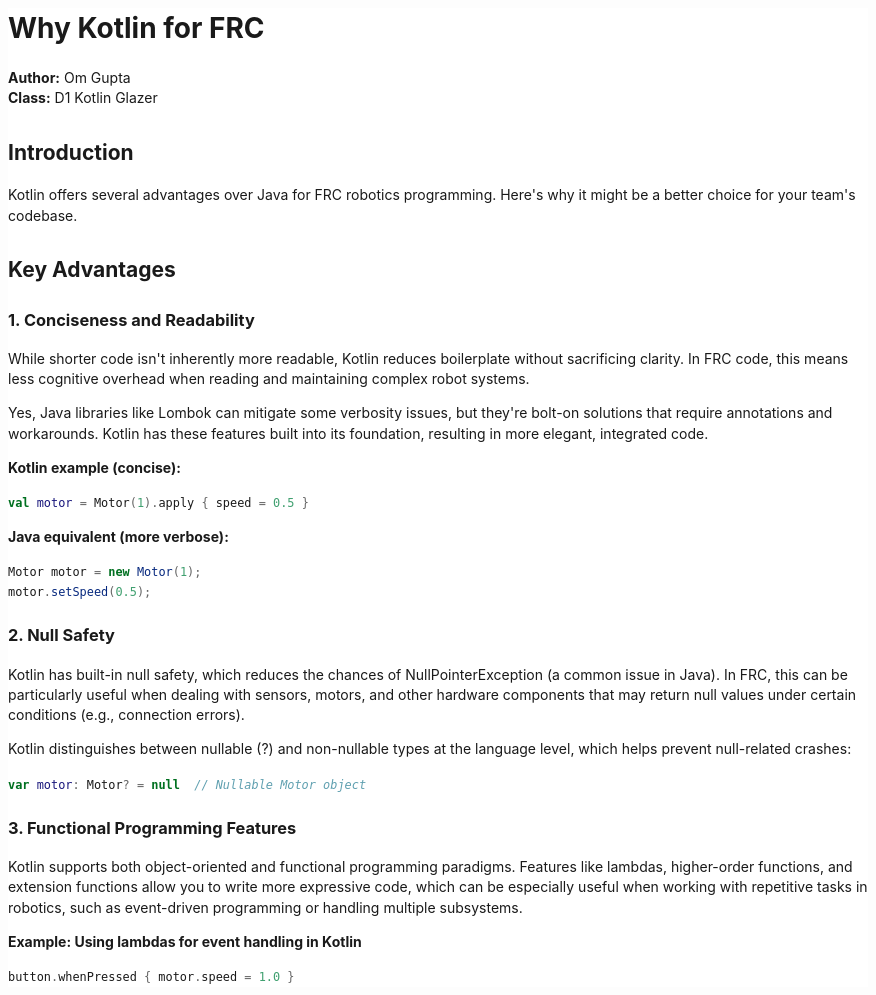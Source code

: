 # Why Kotlin for FRC

**Author:** Om Gupta  
**Class:** D1 Kotlin Glazer

## Introduction

Kotlin offers several advantages over Java for FRC robotics programming. Here's why it might be a better choice for your team's codebase.

## Key Advantages

### 1. Conciseness and Readability

While shorter code isn't inherently more readable, Kotlin reduces boilerplate without sacrificing clarity. In FRC code, this means less cognitive overhead when reading and maintaining complex robot systems.

Yes, Java libraries like Lombok can mitigate some verbosity issues, but they're bolt-on solutions that require annotations and workarounds. Kotlin has these features built into its foundation, resulting in more elegant, integrated code.

**Kotlin example (concise):**
```kotlin
val motor = Motor(1).apply { speed = 0.5 }
```

**Java equivalent (more verbose):**
```java
Motor motor = new Motor(1);
motor.setSpeed(0.5);
```

### 2. Null Safety

Kotlin has built-in null safety, which reduces the chances of NullPointerException (a common issue in Java). In FRC, this can be particularly useful when dealing with sensors, motors, and other hardware components that may return null values under certain conditions (e.g., connection errors).

Kotlin distinguishes between nullable (?) and non-nullable types at the language level, which helps prevent null-related crashes:
```kotlin
var motor: Motor? = null  // Nullable Motor object
```

### 3. Functional Programming Features

Kotlin supports both object-oriented and functional programming paradigms. Features like lambdas, higher-order functions, and extension functions allow you to write more expressive code, which can be especially useful when working with repetitive tasks in robotics, such as event-driven programming or handling multiple subsystems.

**Example: Using lambdas for event handling in Kotlin**
```kotlin
button.whenPressed { motor.speed = 1.0 }
```
